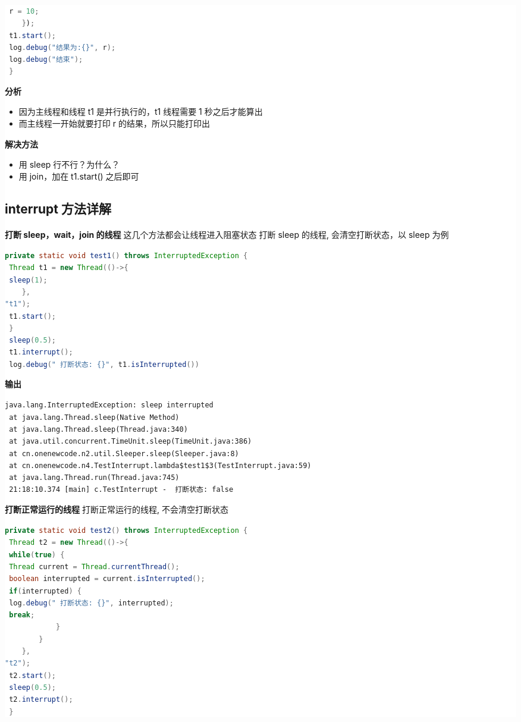 ```java
 r = 10;
    });
 t1.start();
 log.debug("结果为:{}", r);
 log.debug("结束");
 }
```

**分析**
- 因为主线程和线程 t1 是并行执行的，t1 线程需要 1 秒之后才能算出 
- 而主线程一开始就要打印 r 的结果，所以只能打印出 

**解决方法**
- 用 sleep 行不行？为什么？
- 用 join，加在 t1.start() 之后即可

##  interrupt 方法详解 
**打断 sleep，wait，join 的线程**
这几个方法都会让线程进入阻塞状态
打断 sleep 的线程, 会清空打断状态，以 sleep 为例
```java
private static void test1() throws InterruptedException {
 Thread t1 = new Thread(()->{
 sleep(1);
    }, 
"t1");
 t1.start();
 }
 sleep(0.5);
 t1.interrupt();
 log.debug(" 打断状态: {}", t1.isInterrupted())
```

**输出**
```shell
java.lang.InterruptedException: sleep interrupted
 at java.lang.Thread.sleep(Native Method)
 at java.lang.Thread.sleep(Thread.java:340)
 at java.util.concurrent.TimeUnit.sleep(TimeUnit.java:386)
 at cn.onenewcode.n2.util.Sleeper.sleep(Sleeper.java:8)
 at cn.onenewcode.n4.TestInterrupt.lambda$test1$3(TestInterrupt.java:59)
 at java.lang.Thread.run(Thread.java:745)
 21:18:10.374 [main] c.TestInterrupt -  打断状态: false
```

**打断正常运行的线程**
打断正常运行的线程, 不会清空打断状态
```java
private static void test2() throws InterruptedException {
 Thread t2 = new Thread(()->{
 while(true) {
 Thread current = Thread.currentThread();
 boolean interrupted = current.isInterrupted();
 if(interrupted) {
 log.debug(" 打断状态: {}", interrupted);
 break;
            }
        }
    }, 
"t2");
 t2.start();
 sleep(0.5);
 t2.interrupt();
 }
```